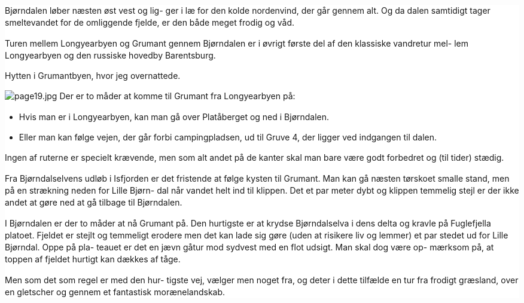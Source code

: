Bjørndalen løber næsten øst vest og lig-
ger i læ for den kolde nordenvind, der går
gennem alt. Og da dalen samtidigt tager
smeltevandet for de omliggende fjelde, er
den både meget frodig og våd.

Turen mellem Longyearbyen og
Grumant gennem Bjørndalen er i øvrigt
første del af den klassiske vandretur mel-
lem Longyearbyen og den russiske
hovedby Barentsburg.

Hytten i Grumantbyen, hvor jeg
overnattede.




![page19.jpg](/2000/DB-2000-4/page19.jpg)
Der er to måder at komme til Grumant fra
Longyearbyen på:

+ Hvis man er i Longyearbyen, kan man
gå over Platåberget og ned i Bjørndalen.

+ Eller man kan følge vejen, der går forbi
campingpladsen, ud til Gruve 4, der ligger
ved indgangen til dalen.

Ingen af ruterne er specielt krævende, men
som alt andet på de kanter skal man bare
være godt forbedret og (til tider) stædig.

Fra Bjørndalselvens udløb i Isfjorden er
det fristende at følge kysten til Grumant.
Man kan gå næsten tørskoet smalle stand,
men på en strækning neden for Lille Bjørn-
dal når vandet helt ind til klippen. Det et
par meter dybt og klippen temmelig stejl
er der ikke andet at gøre ned at gå tilbage
til Bjørndalen.

I Bjørndalen er der to måder at nå
Grumant på. Den hurtigste er at krydse
Bjørndalselva i dens delta og kravle på
Fuglefjella platoet. Fjeldet er stejlt og
temmeligt erodere men det kan lade sig
gøre (uden at risikere liv og lemmer) et par
stedet ud for Lille Bjørndal. Oppe på pla-
teauet er det en jævn gåtur mod sydvest
med en flot udsigt. Man skal dog være op-
mærksom på, at toppen af fjeldet hurtigt
kan dækkes af tåge.

Men som det som regel er med den hur-
tigste vej, vælger men noget fra, og deter i
dette tilfælde en tur fra frodigt græsland,
over en gletscher og gennem et fantastisk
morænelandskab.
